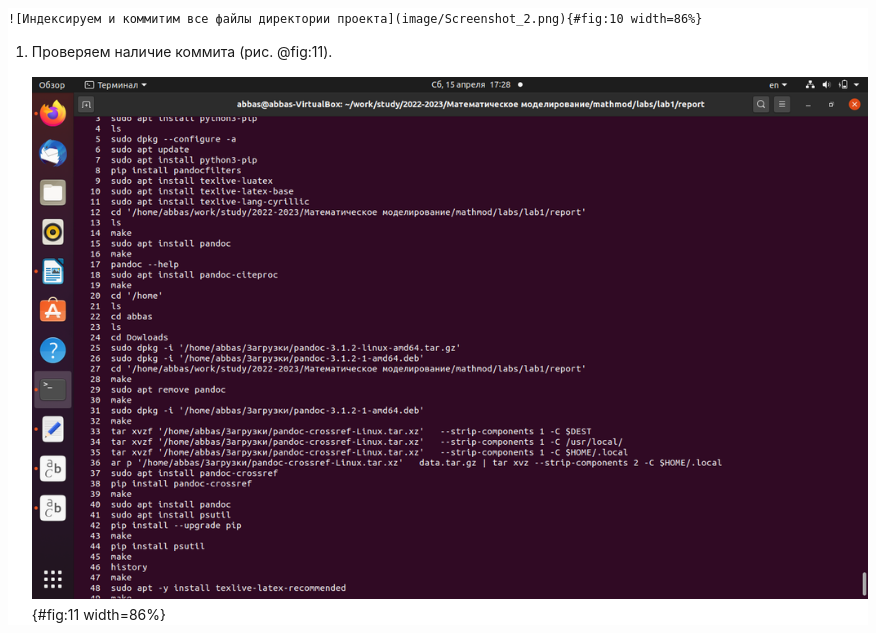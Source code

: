     ![Индексируем и коммитим все файлы директории проекта](image/Screenshot_2.png){#fig:10 width=86%}

 

1. Проверяем наличие коммита (рис. @fig:11).

    ![Проверка наличия коммита](image/Screenshot_2.png){#fig:11 width=86%}
